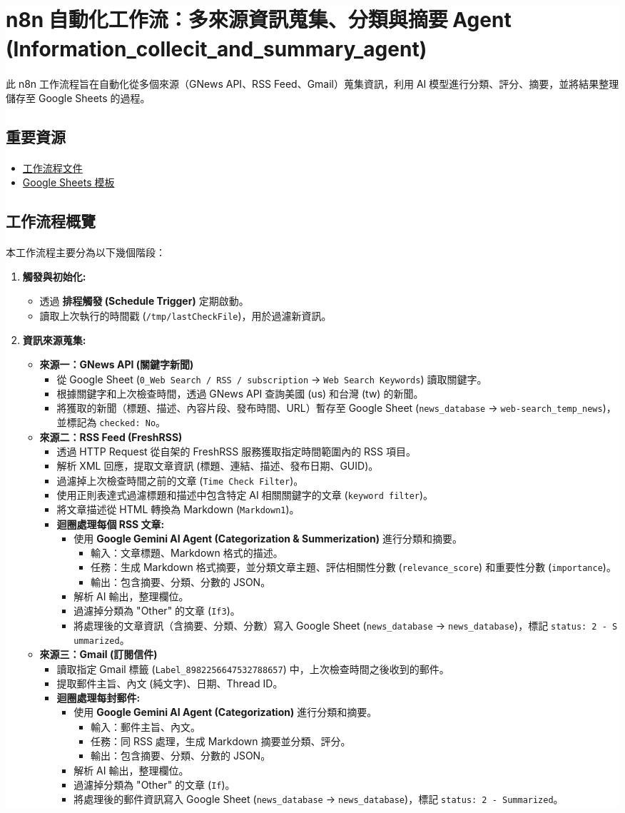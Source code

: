 # n8n 自動化工作流：多來源資訊蒐集、分類與摘要 Agent (Information_collecit_and_summary_agent)

此 n8n 工作流程旨在自動化從多個來源（GNews API、RSS Feed、Gmail）蒐集資訊，利用 AI 模型進行分類、評分、摘要，並將結果整理儲存至 Google Sheets 的過程。

## 重要資源

*   [工作流程文件](./Information_collecit_and_summary_agent.json)
*   [Google Sheets 模板](https://drive.google.com/drive/folders/1XabN8iitvIj9reyP14dAVYylC8TPNwzw?usp=sharing)


## 工作流程概覽

本工作流程主要分為以下幾個階段：

1.  **觸發與初始化:**
    *   透過 **排程觸發 (Schedule Trigger)** 定期啟動。
    *   讀取上次執行的時間戳 (`/tmp/lastCheckFile`)，用於過濾新資訊。

2.  **資訊來源蒐集:**
    *   **來源一：GNews API (關鍵字新聞)**
        *   從 Google Sheet (`0_Web Search / RSS / subscription` -> `Web Search Keywords`) 讀取關鍵字。
        *   根據關鍵字和上次檢查時間，透過 GNews API 查詢美國 (us) 和台灣 (tw) 的新聞。
        *   將獲取的新聞（標題、描述、內容片段、發布時間、URL）暫存至 Google Sheet (`news_database` -> `web-search_temp_news`)，並標記為 `checked: No`。
    *   **來源二：RSS Feed (FreshRSS)**
        *   透過 HTTP Request 從自架的 FreshRSS 服務獲取指定時間範圍內的 RSS 項目。
        *   解析 XML 回應，提取文章資訊 (標題、連結、描述、發布日期、GUID)。
        *   過濾掉上次檢查時間之前的文章 (`Time Check Filter`)。
        *   使用正則表達式過濾標題和描述中包含特定 AI 相關關鍵字的文章 (`keyword filter`)。
        *   將文章描述從 HTML 轉換為 Markdown (`Markdown1`)。
        *   **迴圈處理每個 RSS 文章:**
            *   使用 **Google Gemini AI Agent (Categorization & Summerization)** 進行分類和摘要。
                *   輸入：文章標題、Markdown 格式的描述。
                *   任務：生成 Markdown 格式摘要，並分類文章主題、評估相關性分數 (`relevance_score`) 和重要性分數 (`importance`)。
                *   輸出：包含摘要、分類、分數的 JSON。
            *   解析 AI 輸出，整理欄位。
            *   過濾掉分類為 "Other" 的文章 (`If3`)。
            *   將處理後的文章資訊（含摘要、分類、分數）寫入 Google Sheet (`news_database` -> `news_database`)，標記 `status: 2 - Summarized`。
    *   **來源三：Gmail (訂閱信件)**
        *   讀取指定 Gmail 標籤 (`Label_8982256647532788657`) 中，上次檢查時間之後收到的郵件。
        *   提取郵件主旨、內文 (純文字)、日期、Thread ID。
        *   **迴圈處理每封郵件:**
            *   使用 **Google Gemini AI Agent (Categorization)** 進行分類和摘要。
                *   輸入：郵件主旨、內文。
                *   任務：同 RSS 處理，生成 Markdown 摘要並分類、評分。
                *   輸出：包含摘要、分類、分數的 JSON。
            *   解析 AI 輸出，整理欄位。
            *   過濾掉分類為 "Other" 的文章 (`If`)。
            *   將處理後的郵件資訊寫入 Google Sheet (`news_database` -> `news_database`)，標記 `status: 2 - Summarized`。
